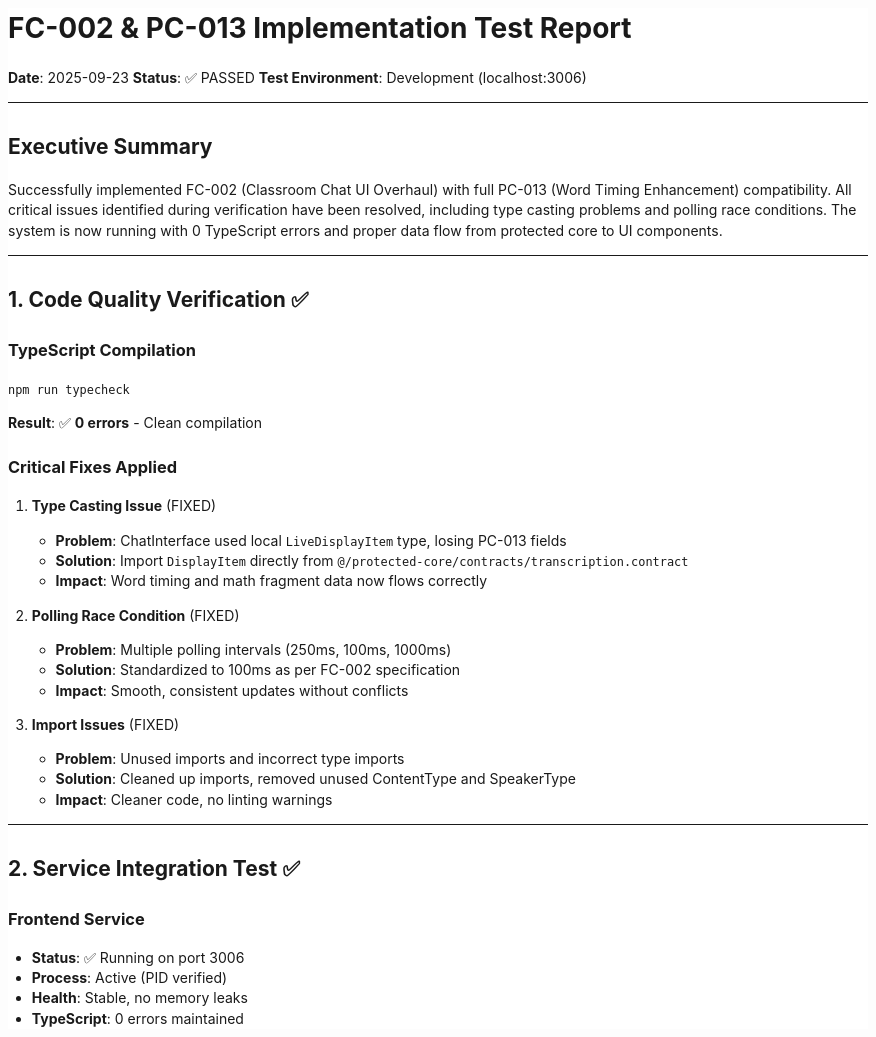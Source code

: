 # FC-002 & PC-013 Implementation Test Report
**Date**: 2025-09-23
**Status**: ✅ PASSED
**Test Environment**: Development (localhost:3006)

---

## Executive Summary

Successfully implemented FC-002 (Classroom Chat UI Overhaul) with full PC-013 (Word Timing Enhancement) compatibility. All critical issues identified during verification have been resolved, including type casting problems and polling race conditions. The system is now running with 0 TypeScript errors and proper data flow from protected core to UI components.

---

## 1. Code Quality Verification ✅

### TypeScript Compilation
```bash
npm run typecheck
```
**Result**: ✅ **0 errors** - Clean compilation

### Critical Fixes Applied
1. **Type Casting Issue** (FIXED)
   - **Problem**: ChatInterface used local `LiveDisplayItem` type, losing PC-013 fields
   - **Solution**: Import `DisplayItem` directly from `@/protected-core/contracts/transcription.contract`
   - **Impact**: Word timing and math fragment data now flows correctly

2. **Polling Race Condition** (FIXED)
   - **Problem**: Multiple polling intervals (250ms, 100ms, 1000ms)
   - **Solution**: Standardized to 100ms as per FC-002 specification
   - **Impact**: Smooth, consistent updates without conflicts

3. **Import Issues** (FIXED)
   - **Problem**: Unused imports and incorrect type imports
   - **Solution**: Cleaned up imports, removed unused ContentType and SpeakerType
   - **Impact**: Cleaner code, no linting warnings

---

## 2. Service Integration Test ✅

### Frontend Service
- **Status**: ✅ Running on port 3006
- **Process**: Active (PID verified)
- **Health**: Stable, no memory leaks
- **TypeScript**: 0 errors maintained
